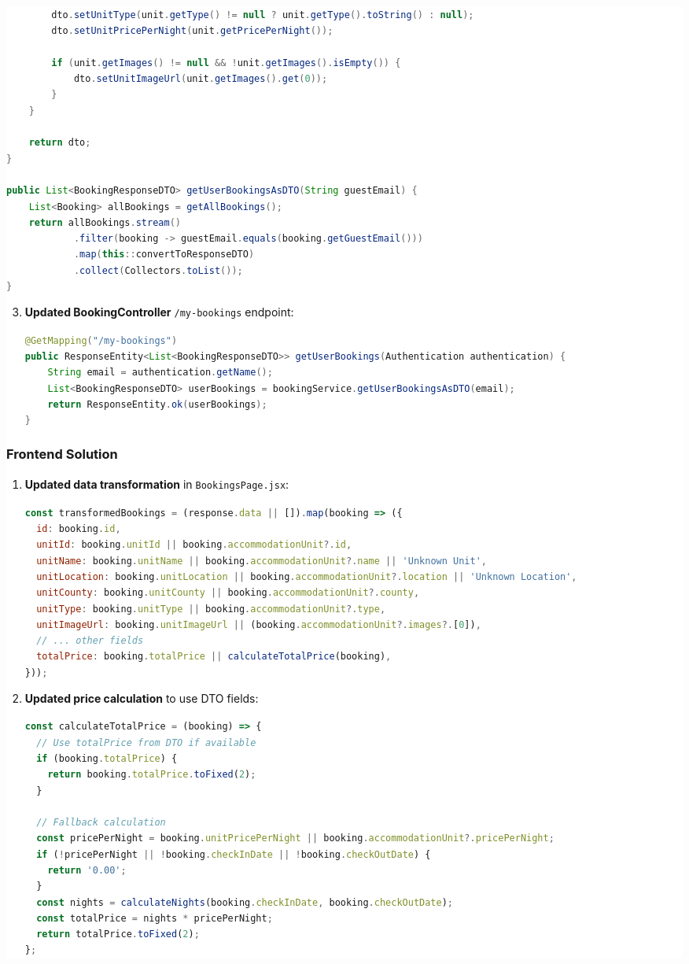    ```java
           dto.setUnitType(unit.getType() != null ? unit.getType().toString() : null);
           dto.setUnitPricePerNight(unit.getPricePerNight());
           
           if (unit.getImages() != null && !unit.getImages().isEmpty()) {
               dto.setUnitImageUrl(unit.getImages().get(0));
           }
       }
       
       return dto;
   }

   public List<BookingResponseDTO> getUserBookingsAsDTO(String guestEmail) {
       List<Booking> allBookings = getAllBookings();
       return allBookings.stream()
               .filter(booking -> guestEmail.equals(booking.getGuestEmail()))
               .map(this::convertToResponseDTO)
               .collect(Collectors.toList());
   }
   ```

3. **Updated BookingController** `/my-bookings` endpoint:
   ```java
   @GetMapping("/my-bookings")
   public ResponseEntity<List<BookingResponseDTO>> getUserBookings(Authentication authentication) {
       String email = authentication.getName();
       List<BookingResponseDTO> userBookings = bookingService.getUserBookingsAsDTO(email);
       return ResponseEntity.ok(userBookings);
   }
   ```

### Frontend Solution

1. **Updated data transformation** in `BookingsPage.jsx`:
   ```javascript
   const transformedBookings = (response.data || []).map(booking => ({
     id: booking.id,
     unitId: booking.unitId || booking.accommodationUnit?.id,
     unitName: booking.unitName || booking.accommodationUnit?.name || 'Unknown Unit',
     unitLocation: booking.unitLocation || booking.accommodationUnit?.location || 'Unknown Location',
     unitCounty: booking.unitCounty || booking.accommodationUnit?.county,
     unitType: booking.unitType || booking.accommodationUnit?.type,
     unitImageUrl: booking.unitImageUrl || (booking.accommodationUnit?.images?.[0]),
     // ... other fields
     totalPrice: booking.totalPrice || calculateTotalPrice(booking),
   }));
   ```

2. **Updated price calculation** to use DTO fields:
   ```javascript
   const calculateTotalPrice = (booking) => {
     // Use totalPrice from DTO if available
     if (booking.totalPrice) {
       return booking.totalPrice.toFixed(2);
     }
     
     // Fallback calculation
     const pricePerNight = booking.unitPricePerNight || booking.accommodationUnit?.pricePerNight;
     if (!pricePerNight || !booking.checkInDate || !booking.checkOutDate) {
       return '0.00';
     }
     const nights = calculateNights(booking.checkInDate, booking.checkOutDate);
     const totalPrice = nights * pricePerNight;
     return totalPrice.toFixed(2);
   };
   ```